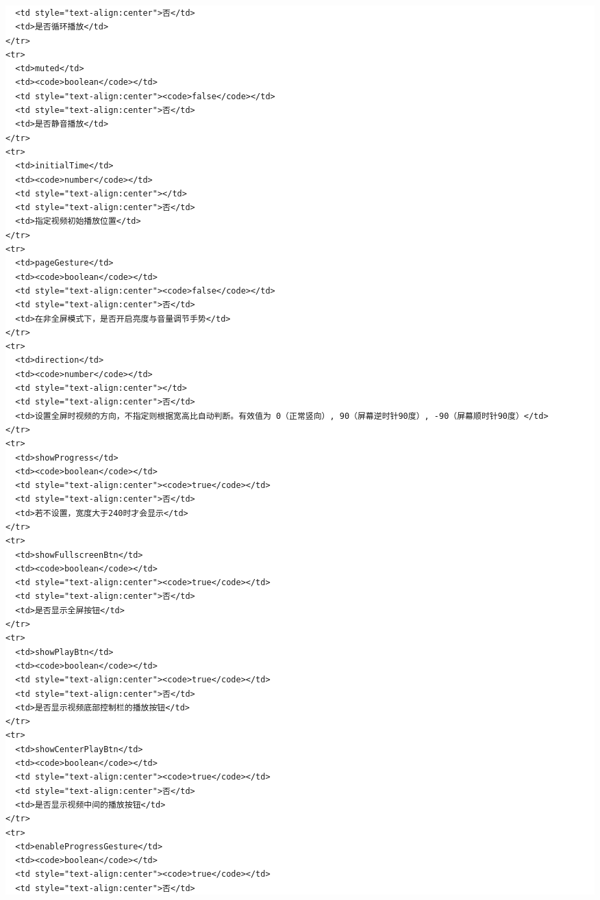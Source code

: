       <td style="text-align:center">否</td>
      <td>是否循环播放</td>
    </tr>
    <tr>
      <td>muted</td>
      <td><code>boolean</code></td>
      <td style="text-align:center"><code>false</code></td>
      <td style="text-align:center">否</td>
      <td>是否静音播放</td>
    </tr>
    <tr>
      <td>initialTime</td>
      <td><code>number</code></td>
      <td style="text-align:center"></td>
      <td style="text-align:center">否</td>
      <td>指定视频初始播放位置</td>
    </tr>
    <tr>
      <td>pageGesture</td>
      <td><code>boolean</code></td>
      <td style="text-align:center"><code>false</code></td>
      <td style="text-align:center">否</td>
      <td>在非全屏模式下，是否开启亮度与音量调节手势</td>
    </tr>
    <tr>
      <td>direction</td>
      <td><code>number</code></td>
      <td style="text-align:center"></td>
      <td style="text-align:center">否</td>
      <td>设置全屏时视频的方向，不指定则根据宽高比自动判断。有效值为 0（正常竖向）, 90（屏幕逆时针90度）, -90（屏幕顺时针90度）</td>
    </tr>
    <tr>
      <td>showProgress</td>
      <td><code>boolean</code></td>
      <td style="text-align:center"><code>true</code></td>
      <td style="text-align:center">否</td>
      <td>若不设置，宽度大于240时才会显示</td>
    </tr>
    <tr>
      <td>showFullscreenBtn</td>
      <td><code>boolean</code></td>
      <td style="text-align:center"><code>true</code></td>
      <td style="text-align:center">否</td>
      <td>是否显示全屏按钮</td>
    </tr>
    <tr>
      <td>showPlayBtn</td>
      <td><code>boolean</code></td>
      <td style="text-align:center"><code>true</code></td>
      <td style="text-align:center">否</td>
      <td>是否显示视频底部控制栏的播放按钮</td>
    </tr>
    <tr>
      <td>showCenterPlayBtn</td>
      <td><code>boolean</code></td>
      <td style="text-align:center"><code>true</code></td>
      <td style="text-align:center">否</td>
      <td>是否显示视频中间的播放按钮</td>
    </tr>
    <tr>
      <td>enableProgressGesture</td>
      <td><code>boolean</code></td>
      <td style="text-align:center"><code>true</code></td>
      <td style="text-align:center">否</td>
